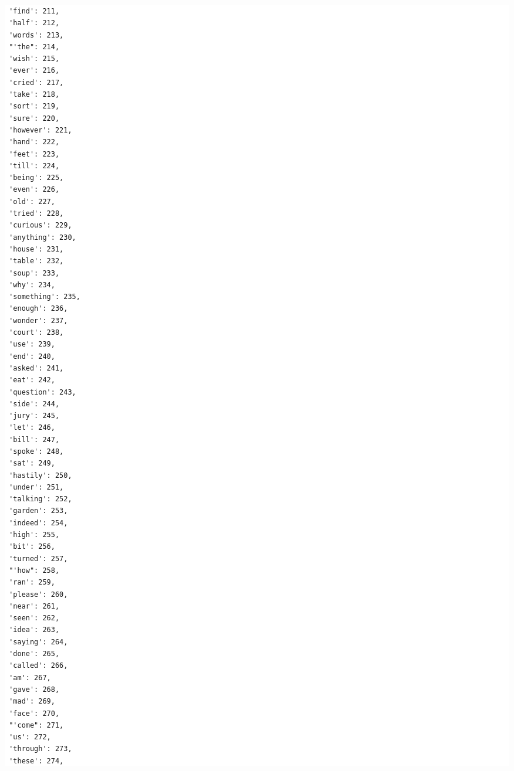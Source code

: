      'find': 211,
     'half': 212,
     'words': 213,
     "'the": 214,
     'wish': 215,
     'ever': 216,
     'cried': 217,
     'take': 218,
     'sort': 219,
     'sure': 220,
     'however': 221,
     'hand': 222,
     'feet': 223,
     'till': 224,
     'being': 225,
     'even': 226,
     'old': 227,
     'tried': 228,
     'curious': 229,
     'anything': 230,
     'house': 231,
     'table': 232,
     'soup': 233,
     'why': 234,
     'something': 235,
     'enough': 236,
     'wonder': 237,
     'court': 238,
     'use': 239,
     'end': 240,
     'asked': 241,
     'eat': 242,
     'question': 243,
     'side': 244,
     'jury': 245,
     'let': 246,
     'bill': 247,
     'spoke': 248,
     'sat': 249,
     'hastily': 250,
     'under': 251,
     'talking': 252,
     'garden': 253,
     'indeed': 254,
     'high': 255,
     'bit': 256,
     'turned': 257,
     "'how": 258,
     'ran': 259,
     'please': 260,
     'near': 261,
     'seen': 262,
     'idea': 263,
     'saying': 264,
     'done': 265,
     'called': 266,
     'am': 267,
     'gave': 268,
     'mad': 269,
     'face': 270,
     "'come": 271,
     'us': 272,
     'through': 273,
     'these': 274,